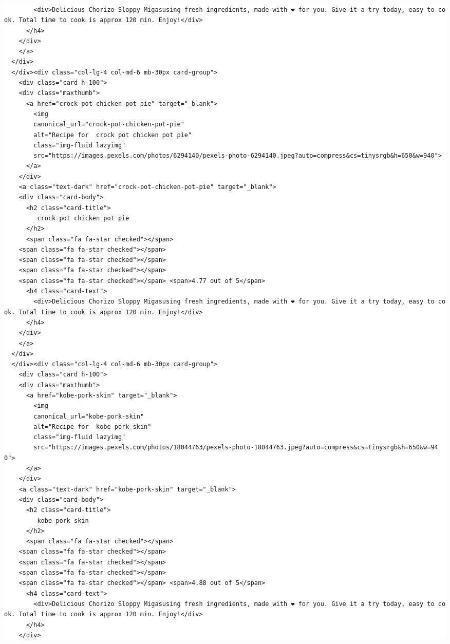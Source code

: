             <div>Delicious Chorizo Sloppy Migasusing fresh ingredients, made with ❤️ for you. Give it a try today, easy to cook. Total time to cook is approx 120 min. Enjoy!</div>
          </h4>
        </div>
        </a>
      </div>
      </div><div class="col-lg-4 col-md-6 mb-30px card-group">
        <div class="card h-100">
        <div class="maxthumb">
          <a href="crock-pot-chicken-pot-pie" target="_blank">
            <img
            canonical_url="crock-pot-chicken-pot-pie"
            alt="Recipe for  crock pot chicken pot pie"
            class="img-fluid lazyimg"
            src="https://images.pexels.com/photos/6294140/pexels-photo-6294140.jpeg?auto=compress&cs=tinysrgb&h=650&w=940">
          </a>
        </div>
        <a class="text-dark" href="crock-pot-chicken-pot-pie" target="_blank">
        <div class="card-body">
          <h2 class="card-title">
             crock pot chicken pot pie
          </h2>
          <span class="fa fa-star checked"></span>
        <span class="fa fa-star checked"></span>
        <span class="fa fa-star checked"></span>
        <span class="fa fa-star checked"></span>
        <span class="fa fa-star checked"></span> <span>4.77 out of 5</span>
          <h4 class="card-text">
            <div>Delicious Chorizo Sloppy Migasusing fresh ingredients, made with ❤️ for you. Give it a try today, easy to cook. Total time to cook is approx 120 min. Enjoy!</div>
          </h4>
        </div>
        </a>
      </div>
      </div><div class="col-lg-4 col-md-6 mb-30px card-group">
        <div class="card h-100">
        <div class="maxthumb">
          <a href="kobe-pork-skin" target="_blank">
            <img
            canonical_url="kobe-pork-skin"
            alt="Recipe for  kobe pork skin"
            class="img-fluid lazyimg"
            src="https://images.pexels.com/photos/18044763/pexels-photo-18044763.jpeg?auto=compress&cs=tinysrgb&h=650&w=940">
          </a>
        </div>
        <a class="text-dark" href="kobe-pork-skin" target="_blank">
        <div class="card-body">
          <h2 class="card-title">
             kobe pork skin
          </h2>
          <span class="fa fa-star checked"></span>
        <span class="fa fa-star checked"></span>
        <span class="fa fa-star checked"></span>
        <span class="fa fa-star checked"></span>
        <span class="fa fa-star checked"></span> <span>4.88 out of 5</span>
          <h4 class="card-text">
            <div>Delicious Chorizo Sloppy Migasusing fresh ingredients, made with ❤️ for you. Give it a try today, easy to cook. Total time to cook is approx 120 min. Enjoy!</div>
          </h4>
        </div>